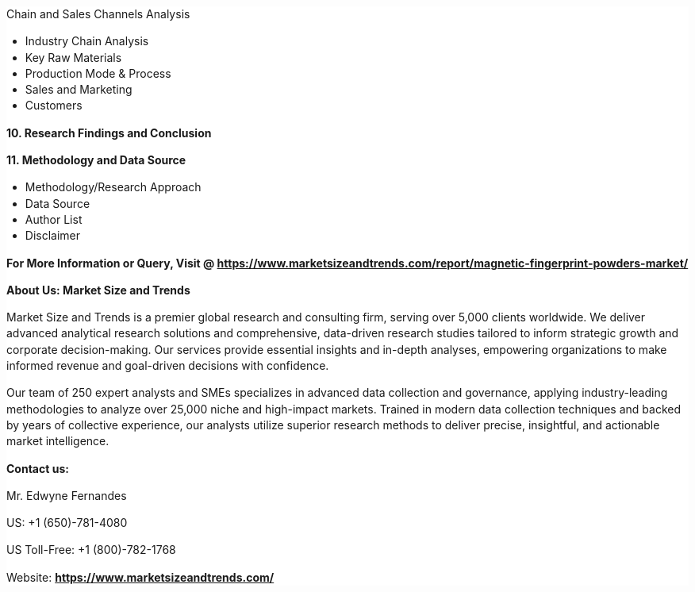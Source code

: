 Chain and Sales Channels Analysis</strong></p><ul><li>Industry Chain Analysis</li><li>Key Raw Materials</li><li>Production Mode &amp; Process</li><li>Sales and Marketing</li><li>Customers</li></ul><p><strong>10. Research Findings and Conclusion</strong></p><p><strong>11. Methodology and Data Source</strong></p><ul><li>Methodology/Research Approach</li><li>Data Source</li><li>Author List</li><li>Disclaimer</li></ul></p><p><strong>For More Information or Query, Visit @ <a href="https://www.marketsizeandtrends.com/report/magnetic-fingerprint-powders-market/">https://www.marketsizeandtrends.com/report/magnetic-fingerprint-powders-market/</a></strong></p><p><strong>About Us: Market Size and Trends</strong></p><p>Market Size and Trends is a premier global research and consulting firm, serving over 5,000 clients worldwide. We deliver advanced analytical research solutions and comprehensive, data-driven research studies tailored to inform strategic growth and corporate decision-making. Our services provide essential insights and in-depth analyses, empowering organizations to make informed revenue and goal-driven decisions with confidence.</p><p>Our team of 250 expert analysts and SMEs specializes in advanced data collection and governance, applying industry-leading methodologies to analyze over 25,000 niche and high-impact markets. Trained in modern data collection techniques and backed by years of collective experience, our analysts utilize superior research methods to deliver precise, insightful, and actionable market intelligence.</p><p><strong>Contact us:</strong></p><p>Mr. Edwyne Fernandes</p><p>US: +1 (650)-781-4080</p><p>US Toll-Free: +1 (800)-782-1768</p><p>Website: <strong><a href="https://www.marketsizeandtrends.com/">https://www.marketsizeandtrends.com/</a></strong></p>
